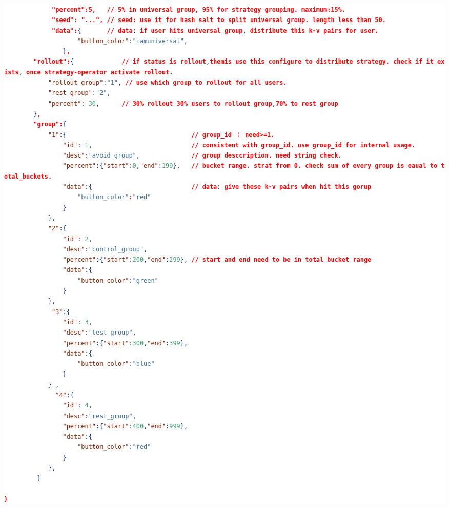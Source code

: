 ```json
             "percent":5,   // 5% in universal group, 95% for strategy grouping. maximum:15%.
             "seed": "...", // seed: use it for hash salt to split universal group. length less than 50.
             "data":{       // data: if user hits universal group, distribute this k-v pairs for user.
                    "button_color":"iamuniversal",
                },
        "rollout":{             // if status is rollout,themis use this configure to distribute strategy. check if it exists, once strategy-operator activate rollout.
            "rollout_group":"1", // use which group to rollout for all users.
            "rest_group":"2",
            "percent": 30,      // 30% rollout 30% users to rollout group,70% to rest group
        },
        "group":{                                
            "1":{                                  // group_id ： need>=1.
                "id": 1,                           // consistent with group_id. use group_id for internal usage.
                "desc":"avoid_group",              // group desccription. need string check.
                "percent":{"start":0,"end":199},   // bucket range. strat from 0. check sum of every group is eaual to total_buckets.
                "data":{                           // data: give these k-v pairs when hit this gorup
                    "button_color":"red"
                }
            },
            "2":{
                "id": 2,
                "desc":"control_group",
                "percent":{"start":200,"end":299}, // start and end need to be in total bucket range
                "data":{
                    "button_color":"green"
                }
            },
             "3":{
                "id": 3,
                "desc":"test_group",
                "percent":{"start":300,"end":399},
                "data":{
                    "button_color":"blue"
                }
            } ,
              "4":{
                "id": 4,
                "desc":"rest_group",
                "percent":{"start":400,"end":999},
                "data":{
                    "button_color":"red"
                }
            },
         }
                  
}
```

